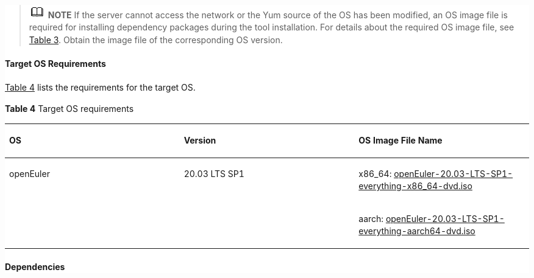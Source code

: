 >![](public_sys-resources/icon-note.gif) **NOTE**
>If the server cannot access the network or the Yum source of the OS has been modified, an OS image file is required for installing dependency packages during the tool installation. For details about the required OS image file, see [Table 3](#table10913153312812). Obtain the image file of the corresponding OS version.

#### Target OS Requirements

[Table 4](#table7664131873211) lists the requirements for the target OS.

**Table 4**  Target OS requirements

<a name="table7664131873211"></a>
<table><thead align="left"><tr id="row76649182329"><th class="cellrowborder" valign="top" width="33.33333333333333%" id="mcps1.2.4.1.1"><p id="p20664161812328"><a name="p20664161812328"></a><a name="p20664161812328"></a> OS</p>
</th>
<th class="cellrowborder" valign="top" width="33.33333333333333%" id="mcps1.2.4.1.2"><p id="p566471863217"><a name="p566471863217"></a><a name="p566471863217"></a> Version</p>
</th>
<th class="cellrowborder" valign="top" width="33.33333333333333%" id="mcps1.2.4.1.3"><p id="p16664161873219"><a name="p16664161873219"></a><a name="p16664161873219"></a> OS Image File Name</p>
</th>
</tr>
</thead>
<tbody><tr id="row7664918123213"><td class="cellrowborder" rowspan="2" valign="top" width="33.33333333333333%" headers="mcps1.2.4.1.1 "><p id="p5664151813326"><a name="p5664151813326"></a><a name="p5664151813326"></a>openEuler</p>
</td>
<td class="cellrowborder" rowspan="2" valign="top" width="33.33333333333333%" headers="mcps1.2.4.1.2 "><p id="p106645188326"><a name="p106645188326"></a><a name="p106645188326"></a>20.03 LTS SP1</p>
</td>
<td class="cellrowborder" valign="top" width="33.33333333333333%" headers="mcps1.2.4.1.3 "><p id="p13664141810328"><a name="p13664141810328"></a><a name="p13664141810328"></a>x86_64: <a href="https://repo.openeuler.org/openEuler-20.03-LTS-SP1/ISO/x86_64/openEuler-20.03-LTS-SP1-everything-x86_64-dvd.iso" target="_blank" rel="noopener noreferrer">openEuler-20.03-LTS-SP1-everything-x86_64-dvd.iso</a></p>
</td>
</tr>
<tr id="row8624654182312"><td class="cellrowborder" valign="top" headers="mcps1.2.4.1.1 "><p id="p1962505452311"><a name="p1962505452311"></a><a name="p1962505452311"></a>aarch: <a href="https://repo.openeuler.org/openEuler-20.03-LTS-SP1/ISO/aarch64/openEuler-20.03-LTS-SP1-everything-aarch64-dvd.iso" target="_blank" rel="noopener noreferrer">openEuler-20.03-LTS-SP1-everything-aarch64-dvd.iso</a></p>
</td>
</tr>
</tbody>
</table>

#### Dependencies
